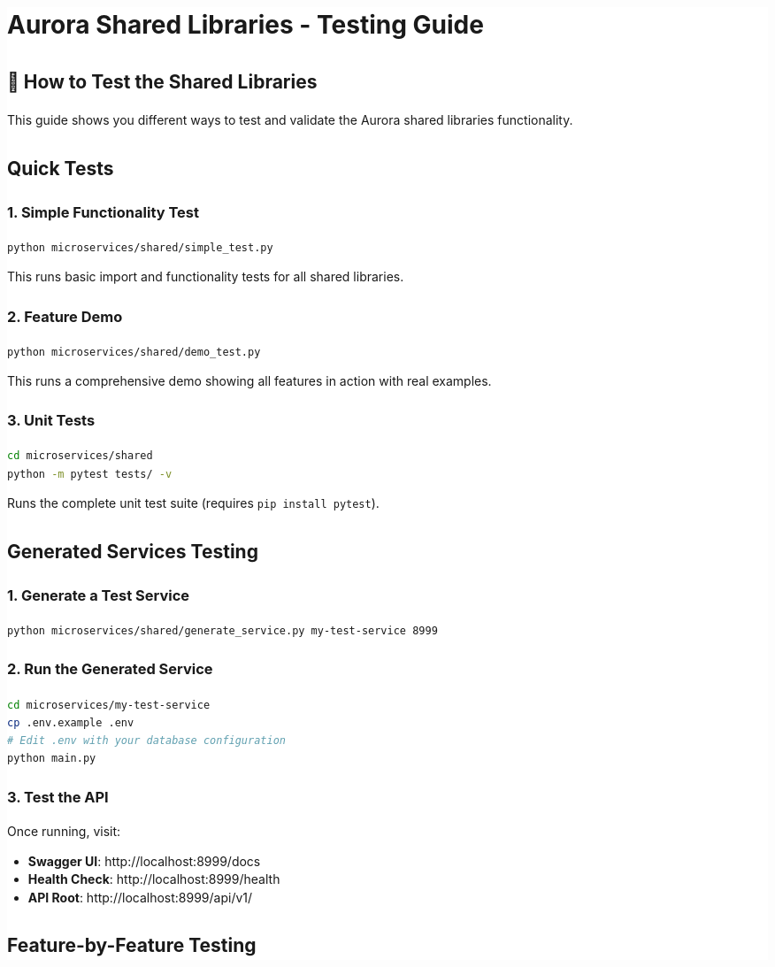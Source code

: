 # Aurora Shared Libraries - Testing Guide

## 🧪 How to Test the Shared Libraries

This guide shows you different ways to test and validate the Aurora shared libraries functionality.

## Quick Tests

### 1. **Simple Functionality Test**
```bash
python microservices/shared/simple_test.py
```
This runs basic import and functionality tests for all shared libraries.

### 2. **Feature Demo**
```bash
python microservices/shared/demo_test.py
```
This runs a comprehensive demo showing all features in action with real examples.

### 3. **Unit Tests**
```bash
cd microservices/shared
python -m pytest tests/ -v
```
Runs the complete unit test suite (requires `pip install pytest`).

## Generated Services Testing

### 1. **Generate a Test Service**
```bash
python microservices/shared/generate_service.py my-test-service 8999
```

### 2. **Run the Generated Service**
```bash
cd microservices/my-test-service
cp .env.example .env
# Edit .env with your database configuration
python main.py
```

### 3. **Test the API**
Once running, visit:
- **Swagger UI**: http://localhost:8999/docs
- **Health Check**: http://localhost:8999/health
- **API Root**: http://localhost:8999/api/v1/

## Feature-by-Feature Testing
